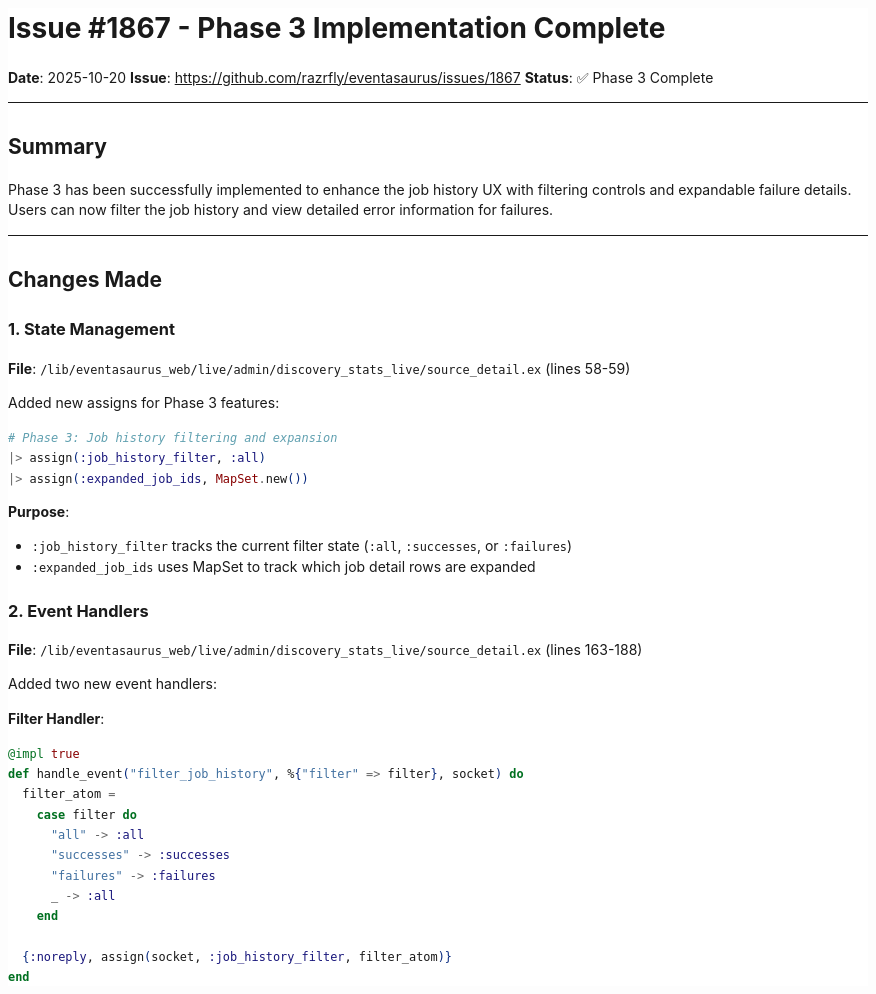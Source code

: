 # Issue #1867 - Phase 3 Implementation Complete

**Date**: 2025-10-20
**Issue**: https://github.com/razrfly/eventasaurus/issues/1867
**Status**: ✅ Phase 3 Complete

---

## Summary

Phase 3 has been successfully implemented to enhance the job history UX with filtering controls and expandable failure details. Users can now filter the job history and view detailed error information for failures.

---

## Changes Made

### 1. State Management

**File**: `/lib/eventasaurus_web/live/admin/discovery_stats_live/source_detail.ex` (lines 58-59)

Added new assigns for Phase 3 features:
```elixir
# Phase 3: Job history filtering and expansion
|> assign(:job_history_filter, :all)
|> assign(:expanded_job_ids, MapSet.new())
```

**Purpose**:
- `:job_history_filter` tracks the current filter state (`:all`, `:successes`, or `:failures`)
- `:expanded_job_ids` uses MapSet to track which job detail rows are expanded

### 2. Event Handlers

**File**: `/lib/eventasaurus_web/live/admin/discovery_stats_live/source_detail.ex` (lines 163-188)

Added two new event handlers:

**Filter Handler**:
```elixir
@impl true
def handle_event("filter_job_history", %{"filter" => filter}, socket) do
  filter_atom =
    case filter do
      "all" -> :all
      "successes" -> :successes
      "failures" -> :failures
      _ -> :all
    end

  {:noreply, assign(socket, :job_history_filter, filter_atom)}
end
```
